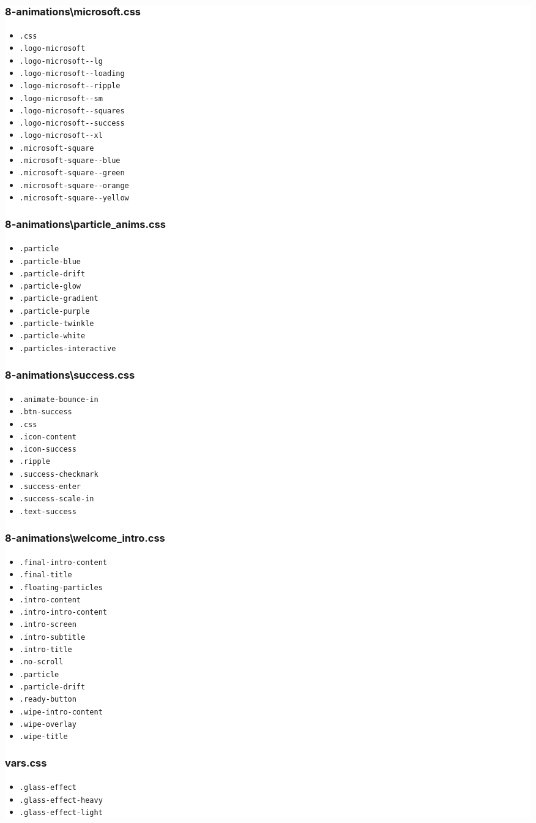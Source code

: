 ### 8-animations\microsoft.css
- `.css`
- `.logo-microsoft`
- `.logo-microsoft--lg`
- `.logo-microsoft--loading`
- `.logo-microsoft--ripple`
- `.logo-microsoft--sm`
- `.logo-microsoft--squares`
- `.logo-microsoft--success`
- `.logo-microsoft--xl`
- `.microsoft-square`
- `.microsoft-square--blue`
- `.microsoft-square--green`
- `.microsoft-square--orange`
- `.microsoft-square--yellow`

### 8-animations\particle_anims.css
- `.particle`
- `.particle-blue`
- `.particle-drift`
- `.particle-glow`
- `.particle-gradient`
- `.particle-purple`
- `.particle-twinkle`
- `.particle-white`
- `.particles-interactive`

### 8-animations\success.css
- `.animate-bounce-in`
- `.btn-success`
- `.css`
- `.icon-content`
- `.icon-success`
- `.ripple`
- `.success-checkmark`
- `.success-enter`
- `.success-scale-in`
- `.text-success`

### 8-animations\welcome_intro.css
- `.final-intro-content`
- `.final-title`
- `.floating-particles`
- `.intro-content`
- `.intro-intro-content`
- `.intro-screen`
- `.intro-subtitle`
- `.intro-title`
- `.no-scroll`
- `.particle`
- `.particle-drift`
- `.ready-button`
- `.wipe-intro-content`
- `.wipe-overlay`
- `.wipe-title`

### vars.css
- `.glass-effect`
- `.glass-effect-heavy`
- `.glass-effect-light`
